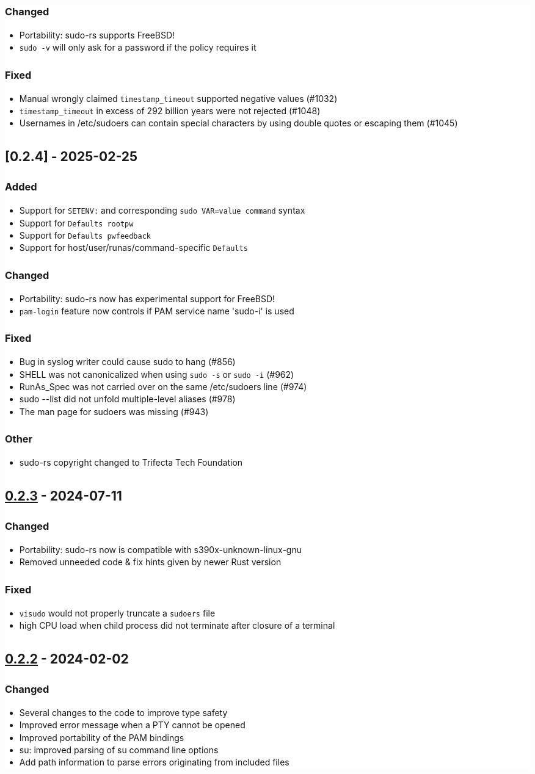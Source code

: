 ### Changed
- Portability: sudo-rs supports FreeBSD!
- `sudo -v` will only ask for a password if the policy requires it

### Fixed
- Manual wrongly claimed `timestamp_timeout` supported negative values (#1032)
- `timestamp_timeout` in excess of 292 billion years were not rejected (#1048)
- Usernames in /etc/sudoers can contain special characters by using double
  quotes or escaping them (#1045)

## [0.2.4] - 2025-02-25

### Added
- Support for `SETENV:` and corresponding `sudo VAR=value command` syntax
- Support for `Defaults rootpw`
- Support for `Defaults pwfeedback`
- Support for host/user/runas/command-specific `Defaults`

### Changed
- Portability: sudo-rs now has experimental support for FreeBSD!
- `pam-login` feature now controls if PAM service name 'sudo-i' is used

### Fixed
- Bug in syslog writer could cause sudo to hang (#856)
- SHELL was not canonicalized when using `sudo -s` or `sudo -i` (#962)
- RunAs_Spec was not carried over on the same /etc/sudoers line (#974)
- sudo --list did not unfold multiple-level aliases (#978)
- The man page for sudoers was missing (#943)

### Other
- sudo-rs copyright changed to Trifecta Tech Foundation

## [0.2.3] - 2024-07-11

### Changed
- Portability: sudo-rs now is compatible with s390x-unknown-linux-gnu
- Removed unneeded code & fix hints given by newer Rust version

### Fixed
- `visudo` would not properly truncate a `sudoers` file
- high CPU load when child process did not terminate after closure of a terminal

## [0.2.2] - 2024-02-02

### Changed
- Several changes to the code to improve type safety
- Improved error message when a PTY cannot be opened
- Improved portability of the PAM bindings
- su: improved parsing of su command line options
- Add path information to parse errors originating from included files


[0.2.3]: https://github.com/trifectatechfoundation/sudo-rs/compare/v0.2.2...v0.2.3
[0.2.2]: https://github.com/trifectatechfoundation/sudo-rs/compare/v0.2.1...v0.2.2
[0.2.1]: https://github.com/trifectatechfoundation/sudo-rs/compare/v0.2.0...v0.2.1
[0.2.0]: https://github.com/trifectatechfoundation/sudo-rs/compare/v0.2.0-dev.20230711...v0.2.0
[0.2.0-dev.20230711]: https://github.com/trifectatechfoundation/sudo-rs/compare/v0.2.0-dev.20230703...v0.2.0-dev.20230711
[0.2.0-dev.20230703]: https://github.com/trifectatechfoundation/sudo-rs/compare/v0.2.0-dev.20230627...v0.2.0-dev.20230703
[0.2.0-dev.20230627]: https://github.com/trifectatechfoundation/sudo-rs/compare/v0.1.0-dev.20230620...v0.2.0-dev.20230627